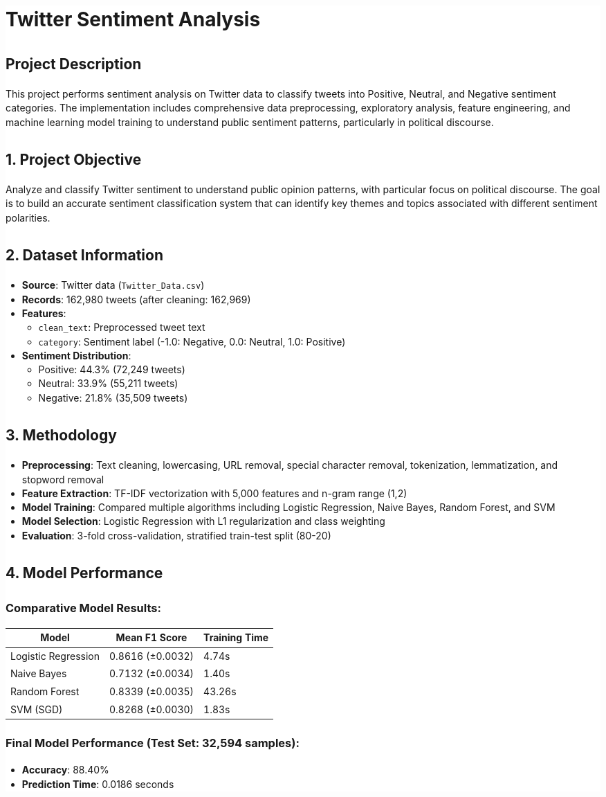 # Twitter Sentiment Analysis

## Project Description
This project performs sentiment analysis on Twitter data to classify tweets into Positive, Neutral, and Negative sentiment categories. The implementation includes comprehensive data preprocessing, exploratory analysis, feature engineering, and machine learning model training to understand public sentiment patterns, particularly in political discourse.

## 1. Project Objective
Analyze and classify Twitter sentiment to understand public opinion patterns, with particular focus on political discourse. The goal is to build an accurate sentiment classification system that can identify key themes and topics associated with different sentiment polarities.

## 2. Dataset Information
- **Source**: Twitter data (`Twitter_Data.csv`)
- **Records**: 162,980 tweets (after cleaning: 162,969)
- **Features**:
  - `clean_text`: Preprocessed tweet text
  - `category`: Sentiment label (-1.0: Negative, 0.0: Neutral, 1.0: Positive)
- **Sentiment Distribution**:
  - Positive: 44.3% (72,249 tweets)
  - Neutral: 33.9% (55,211 tweets) 
  - Negative: 21.8% (35,509 tweets)

## 3. Methodology
- **Preprocessing**: Text cleaning, lowercasing, URL removal, special character removal, tokenization, lemmatization, and stopword removal
- **Feature Extraction**: TF-IDF vectorization with 5,000 features and n-gram range (1,2)
- **Model Training**: Compared multiple algorithms including Logistic Regression, Naive Bayes, Random Forest, and SVM
- **Model Selection**: Logistic Regression with L1 regularization and class weighting
- **Evaluation**: 3-fold cross-validation, stratified train-test split (80-20)

## 4. Model Performance

### Comparative Model Results:
| Model | Mean F1 Score | Training Time |
|-------|---------------|---------------|
| Logistic Regression | 0.8616 (±0.0032) | 4.74s |
| Naive Bayes | 0.7132 (±0.0034) | 1.40s |
| Random Forest | 0.8339 (±0.0035) | 43.26s |
| SVM (SGD) | 0.8268 (±0.0030) | 1.83s |

### Final Model Performance (Test Set: 32,594 samples):
- **Accuracy**: 88.40%
- **Prediction Time**: 0.0186 seconds
